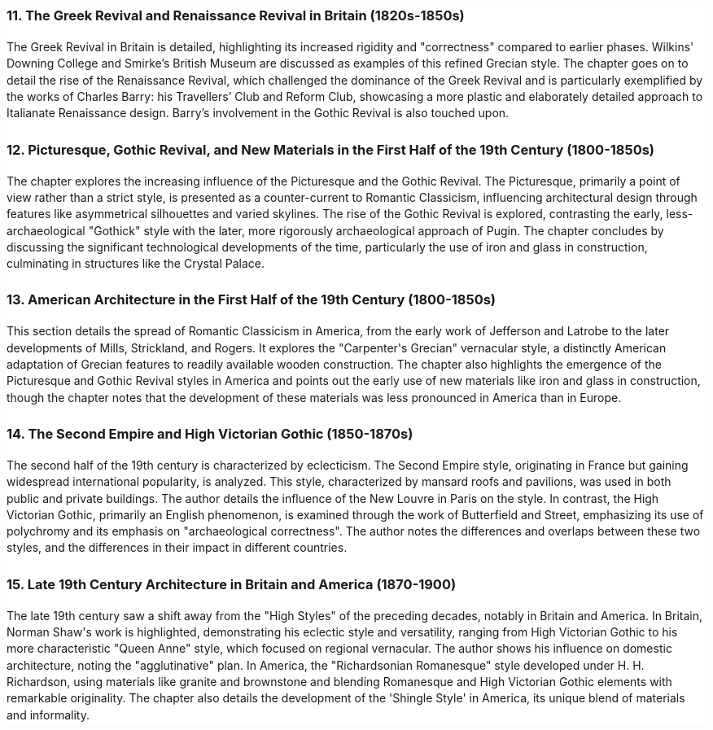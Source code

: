 ### 11. The Greek Revival and Renaissance Revival in Britain (1820s-1850s)

The Greek Revival in Britain is detailed, highlighting its increased rigidity and "correctness" compared to earlier phases. Wilkins' Downing College and Smirke’s British Museum are discussed as examples of this refined Grecian style.  The chapter goes on to detail the rise of the Renaissance Revival, which challenged the dominance of the Greek Revival and is particularly exemplified by the works of Charles Barry: his Travellers’ Club and Reform Club, showcasing a more plastic and elaborately detailed approach to Italianate Renaissance design.  Barry’s involvement in the Gothic Revival is also touched upon.

### 12. Picturesque, Gothic Revival, and New Materials in the First Half of the 19th Century (1800-1850s)

The chapter explores the increasing influence of the Picturesque and the Gothic Revival. The Picturesque, primarily a point of view rather than a strict style, is presented as a counter-current to Romantic Classicism, influencing architectural design through features like asymmetrical silhouettes and varied skylines. The rise of the Gothic Revival is explored, contrasting the early, less-archaeological "Gothick" style with the later, more rigorously archaeological approach of Pugin. The chapter concludes by discussing the significant technological developments of the time, particularly the use of iron and glass in construction, culminating in structures like the Crystal Palace.

### 13.  American Architecture in the First Half of the 19th Century (1800-1850s)

This section details the spread of Romantic Classicism in America, from the early work of Jefferson and Latrobe to the later developments of Mills, Strickland, and Rogers. It explores the "Carpenter's Grecian" vernacular style, a distinctly American adaptation of Grecian features to readily available wooden construction. The chapter also highlights the emergence of the Picturesque and Gothic Revival styles in America and points out the early use of new materials like iron and glass in construction, though the chapter notes that the development of these materials was less pronounced in America than in Europe.

### 14. The Second Empire and High Victorian Gothic (1850-1870s)

The second half of the 19th century is characterized by eclecticism.  The Second Empire style, originating in France but gaining widespread international popularity, is analyzed. This style, characterized by mansard roofs and pavilions, was used in both public and private buildings. The author details the influence of the New Louvre in Paris on the style. In contrast, the High Victorian Gothic, primarily an English phenomenon, is examined through the work of Butterfield and Street, emphasizing its use of polychromy and its emphasis on "archaeological correctness". The author notes the differences and overlaps between these two styles, and the differences in their impact in different countries.

### 15.  Late 19th Century Architecture in Britain and America (1870-1900)

The late 19th century saw a shift away from the "High Styles" of the preceding decades, notably in Britain and America. In Britain, Norman Shaw's work is highlighted, demonstrating his eclectic style and versatility,  ranging from High Victorian Gothic to his more characteristic "Queen Anne" style, which focused on regional vernacular. The author shows his influence on domestic architecture, noting the "agglutinative" plan. In America, the "Richardsonian Romanesque" style developed under H. H. Richardson, using materials like granite and brownstone and blending Romanesque and High Victorian Gothic elements with remarkable originality. The chapter also details the development of the 'Shingle Style' in America, its unique blend of materials and informality.
